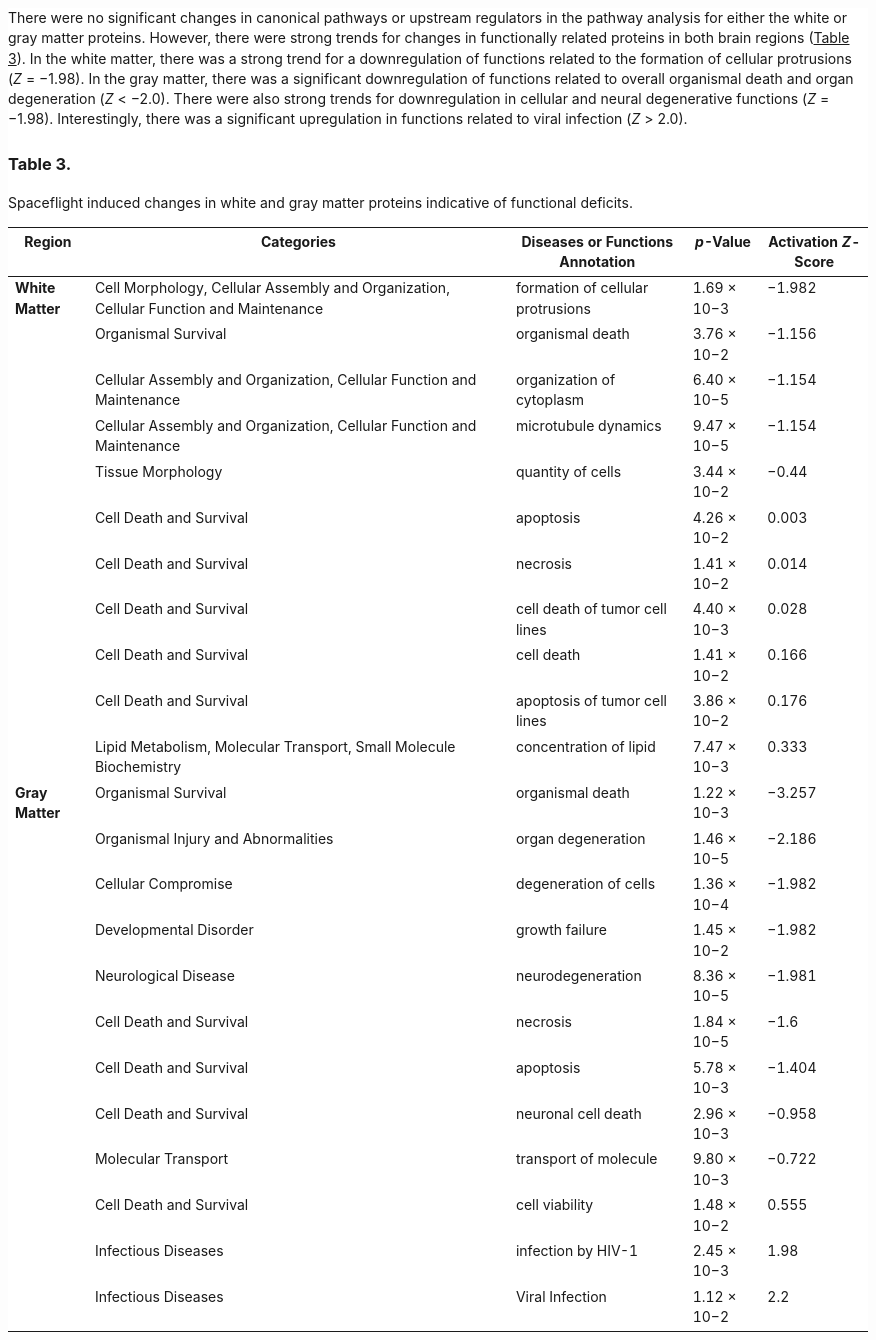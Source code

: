 There were no significant changes in canonical pathways or upstream regulators in the pathway analysis for either the white or gray matter proteins. However, there were strong trends for changes in functionally related proteins in both brain regions ([Table 3](#ijms-20-00007-t003)). In the white matter, there was a strong trend for a downregulation of functions related to the formation of cellular protrusions (_Z_ = −1.98). In the gray matter, there was a significant downregulation of functions related to overall organismal death and organ degeneration (_Z_ < −2.0). There were also strong trends for downregulation in cellular and neural degenerative functions (_Z_ = −1.98). Interestingly, there was a significant upregulation in functions related to viral infection (_Z_ > 2.0).

### Table 3.

Spaceflight induced changes in white and gray matter proteins indicative of functional deficits.

| Region | Categories | Diseases or Functions Annotation | _p_\-Value | Activation _Z_\-Score |
| --- | --- | --- | --- | --- |
| **White Matter** | Cell Morphology, Cellular Assembly and Organization, Cellular Function and Maintenance | formation of cellular protrusions | 1.69 × 10−3 | −1.982 |
|  | Organismal Survival | organismal death | 3.76 × 10−2 | −1.156 |
|  | Cellular Assembly and Organization, Cellular Function and Maintenance | organization of cytoplasm | 6.40 × 10−5 | −1.154 |
|  | Cellular Assembly and Organization, Cellular Function and Maintenance | microtubule dynamics | 9.47 × 10−5 | −1.154 |
|  | Tissue Morphology | quantity of cells | 3.44 × 10−2 | −0.44 |
|  | Cell Death and Survival | apoptosis | 4.26 × 10−2 | 0.003 |
|  | Cell Death and Survival | necrosis | 1.41 × 10−2 | 0.014 |
|  | Cell Death and Survival | cell death of tumor cell lines | 4.40 × 10−3 | 0.028 |
|  | Cell Death and Survival | cell death | 1.41 × 10−2 | 0.166 |
|  | Cell Death and Survival | apoptosis of tumor cell lines | 3.86 × 10−2 | 0.176 |
|  | Lipid Metabolism, Molecular Transport, Small Molecule Biochemistry | concentration of lipid | 7.47 × 10−3 | 0.333 |
| **Gray Matter** | Organismal Survival | organismal death | 1.22 × 10−3 | −3.257 |
|  | Organismal Injury and Abnormalities | organ degeneration | 1.46 × 10−5 | −2.186 |
|  | Cellular Compromise | degeneration of cells | 1.36 × 10−4 | −1.982 |
|  | Developmental Disorder | growth failure | 1.45 × 10−2 | −1.982 |
|  | Neurological Disease | neurodegeneration | 8.36 × 10−5 | −1.981 |
|  | Cell Death and Survival | necrosis | 1.84 × 10−5 | −1.6 |
|  | Cell Death and Survival | apoptosis | 5.78 × 10−3 | −1.404 |
|  | Cell Death and Survival | neuronal cell death | 2.96 × 10−3 | −0.958 |
|  | Molecular Transport | transport of molecule | 9.80 × 10−3 | −0.722 |
|  | Cell Death and Survival | cell viability | 1.48 × 10−2 | 0.555 |
|  | Infectious Diseases | infection by HIV-1 | 2.45 × 10−3 | 1.98 |
|  | Infectious Diseases | Viral Infection | 1.12 × 10−2 | 2.2 |
